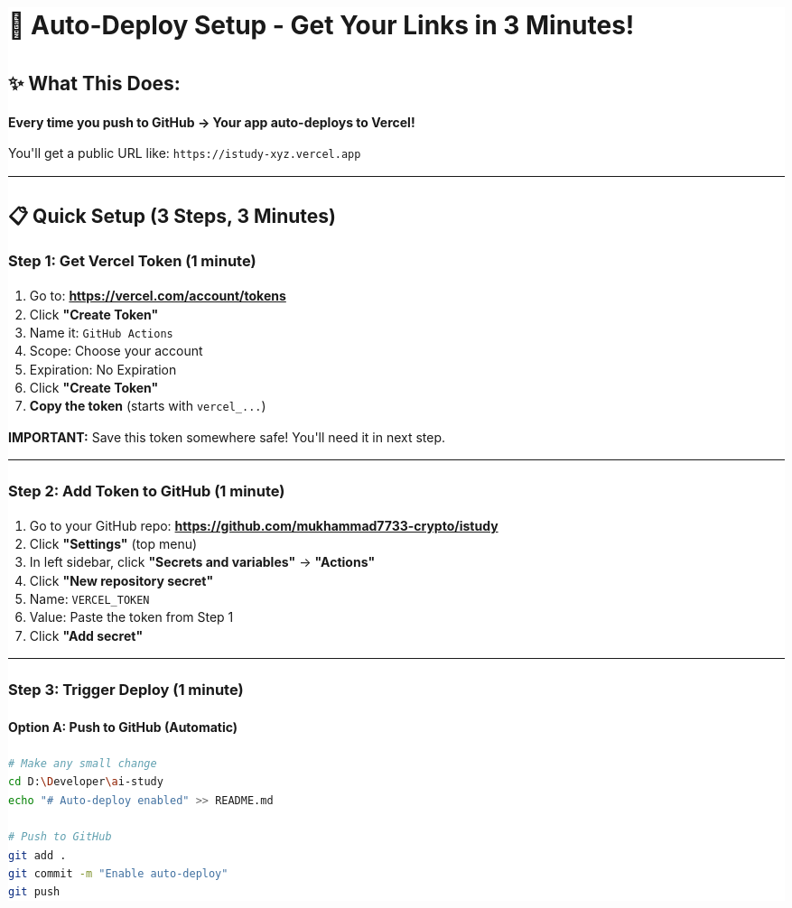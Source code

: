 # 🚀 Auto-Deploy Setup - Get Your Links in 3 Minutes!

## ✨ What This Does:

**Every time you push to GitHub → Your app auto-deploys to Vercel!**

You'll get a public URL like: `https://istudy-xyz.vercel.app`

---

## 📋 Quick Setup (3 Steps, 3 Minutes)

### Step 1: Get Vercel Token (1 minute)

1. Go to: **https://vercel.com/account/tokens**
2. Click **"Create Token"**
3. Name it: `GitHub Actions`
4. Scope: Choose your account
5. Expiration: No Expiration
6. Click **"Create Token"**
7. **Copy the token** (starts with `vercel_...`)

**IMPORTANT:** Save this token somewhere safe! You'll need it in next step.

---

### Step 2: Add Token to GitHub (1 minute)

1. Go to your GitHub repo: **https://github.com/mukhammad7733-crypto/istudy**
2. Click **"Settings"** (top menu)
3. In left sidebar, click **"Secrets and variables"** → **"Actions"**
4. Click **"New repository secret"**
5. Name: `VERCEL_TOKEN`
6. Value: Paste the token from Step 1
7. Click **"Add secret"**

---

### Step 3: Trigger Deploy (1 minute)

#### Option A: Push to GitHub (Automatic)

```bash
# Make any small change
cd D:\Developer\ai-study
echo "# Auto-deploy enabled" >> README.md

# Push to GitHub
git add .
git commit -m "Enable auto-deploy"
git push
```
